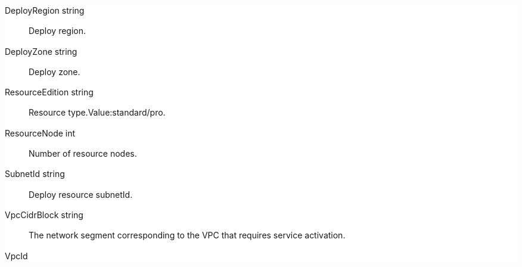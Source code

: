 <a data-swiftype-name="resource-property" data-swiftype-type="text" href="#deployregion_csharp" style="color: inherit; text-decoration: inherit;">Deploy<wbr>Region</a>
</span>
        <span class="property-indicator"></span>
        <span class="property-type">string</span>
    </dt>
    <dd><p>Deploy region.</p>
</dd><dt class="property-required"
            title="Required">
        <span id="deployzone_csharp">
<a data-swiftype-name="resource-property" data-swiftype-type="text" href="#deployzone_csharp" style="color: inherit; text-decoration: inherit;">Deploy<wbr>Zone</a>
</span>
        <span class="property-indicator"></span>
        <span class="property-type">string</span>
    </dt>
    <dd><p>Deploy zone.</p>
</dd><dt class="property-required"
            title="Required">
        <span id="resourceedition_csharp">
<a data-swiftype-name="resource-property" data-swiftype-type="text" href="#resourceedition_csharp" style="color: inherit; text-decoration: inherit;">Resource<wbr>Edition</a>
</span>
        <span class="property-indicator"></span>
        <span class="property-type">string</span>
    </dt>
    <dd><p>Resource type.Value:standard/pro.</p>
</dd><dt class="property-required"
            title="Required">
        <span id="resourcenode_csharp">
<a data-swiftype-name="resource-property" data-swiftype-type="text" href="#resourcenode_csharp" style="color: inherit; text-decoration: inherit;">Resource<wbr>Node</a>
</span>
        <span class="property-indicator"></span>
        <span class="property-type">int</span>
    </dt>
    <dd><p>Number of resource nodes.</p>
</dd><dt class="property-required"
            title="Required">
        <span id="subnetid_csharp">
<a data-swiftype-name="resource-property" data-swiftype-type="text" href="#subnetid_csharp" style="color: inherit; text-decoration: inherit;">Subnet<wbr>Id</a>
</span>
        <span class="property-indicator"></span>
        <span class="property-type">string</span>
    </dt>
    <dd><p>Deploy resource subnetId.</p>
</dd><dt class="property-required"
            title="Required">
        <span id="vpccidrblock_csharp">
<a data-swiftype-name="resource-property" data-swiftype-type="text" href="#vpccidrblock_csharp" style="color: inherit; text-decoration: inherit;">Vpc<wbr>Cidr<wbr>Block</a>
</span>
        <span class="property-indicator"></span>
        <span class="property-type">string</span>
    </dt>
    <dd><p>The network segment corresponding to the VPC that requires service activation.</p>
</dd><dt class="property-required"
            title="Required">
        <span id="vpcid_csharp">
<a data-swiftype-name="resource-property" data-swiftype-type="text" href="#vpcid_csharp" style="color: inherit; text-decoration: inherit;">Vpc<wbr>Id</a>
</span>
        <span class="property-indicator"></span>